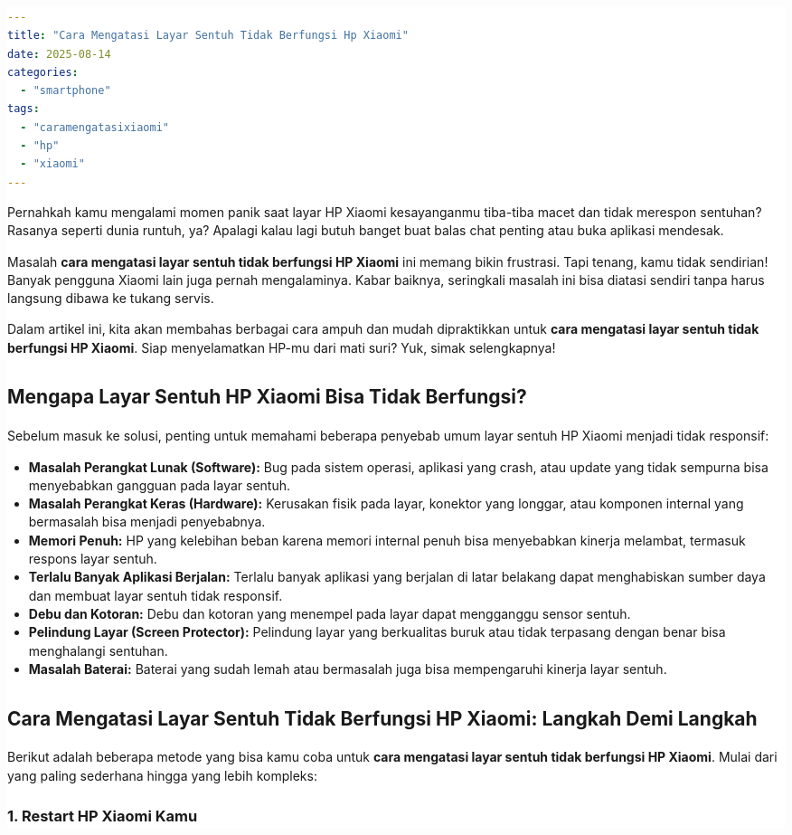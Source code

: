 ```yaml
---
title: "Cara Mengatasi Layar Sentuh Tidak Berfungsi Hp Xiaomi"
date: 2025-08-14
categories: 
  - "smartphone"
tags: 
  - "caramengatasixiaomi"
  - "hp"
  - "xiaomi"
---
```


Pernahkah kamu mengalami momen panik saat layar HP Xiaomi kesayanganmu tiba-tiba macet dan tidak merespon sentuhan? Rasanya seperti dunia runtuh, ya? Apalagi kalau lagi butuh banget buat balas chat penting atau buka aplikasi mendesak.

Masalah **cara mengatasi layar sentuh tidak berfungsi HP Xiaomi** ini memang bikin frustrasi. Tapi tenang, kamu tidak sendirian! Banyak pengguna Xiaomi lain juga pernah mengalaminya. Kabar baiknya, seringkali masalah ini bisa diatasi sendiri tanpa harus langsung dibawa ke tukang servis.

Dalam artikel ini, kita akan membahas berbagai cara ampuh dan mudah dipraktikkan untuk **cara mengatasi layar sentuh tidak berfungsi HP Xiaomi**. Siap menyelamatkan HP-mu dari mati suri? Yuk, simak selengkapnya!

## Mengapa Layar Sentuh HP Xiaomi Bisa Tidak Berfungsi?

Sebelum masuk ke solusi, penting untuk memahami beberapa penyebab umum layar sentuh HP Xiaomi menjadi tidak responsif:

- **Masalah Perangkat Lunak (Software):** Bug pada sistem operasi, aplikasi yang crash, atau update yang tidak sempurna bisa menyebabkan gangguan pada layar sentuh.
- **Masalah Perangkat Keras (Hardware):** Kerusakan fisik pada layar, konektor yang longgar, atau komponen internal yang bermasalah bisa menjadi penyebabnya.
- **Memori Penuh:** HP yang kelebihan beban karena memori internal penuh bisa menyebabkan kinerja melambat, termasuk respons layar sentuh.
- **Terlalu Banyak Aplikasi Berjalan:** Terlalu banyak aplikasi yang berjalan di latar belakang dapat menghabiskan sumber daya dan membuat layar sentuh tidak responsif.
- **Debu dan Kotoran:** Debu dan kotoran yang menempel pada layar dapat mengganggu sensor sentuh.
- **Pelindung Layar (Screen Protector):** Pelindung layar yang berkualitas buruk atau tidak terpasang dengan benar bisa menghalangi sentuhan.
- **Masalah Baterai:** Baterai yang sudah lemah atau bermasalah juga bisa mempengaruhi kinerja layar sentuh.

## Cara Mengatasi Layar Sentuh Tidak Berfungsi HP Xiaomi: Langkah Demi Langkah

Berikut adalah beberapa metode yang bisa kamu coba untuk **cara mengatasi layar sentuh tidak berfungsi HP Xiaomi**. Mulai dari yang paling sederhana hingga yang lebih kompleks:

### 1\. Restart HP Xiaomi Kamu
